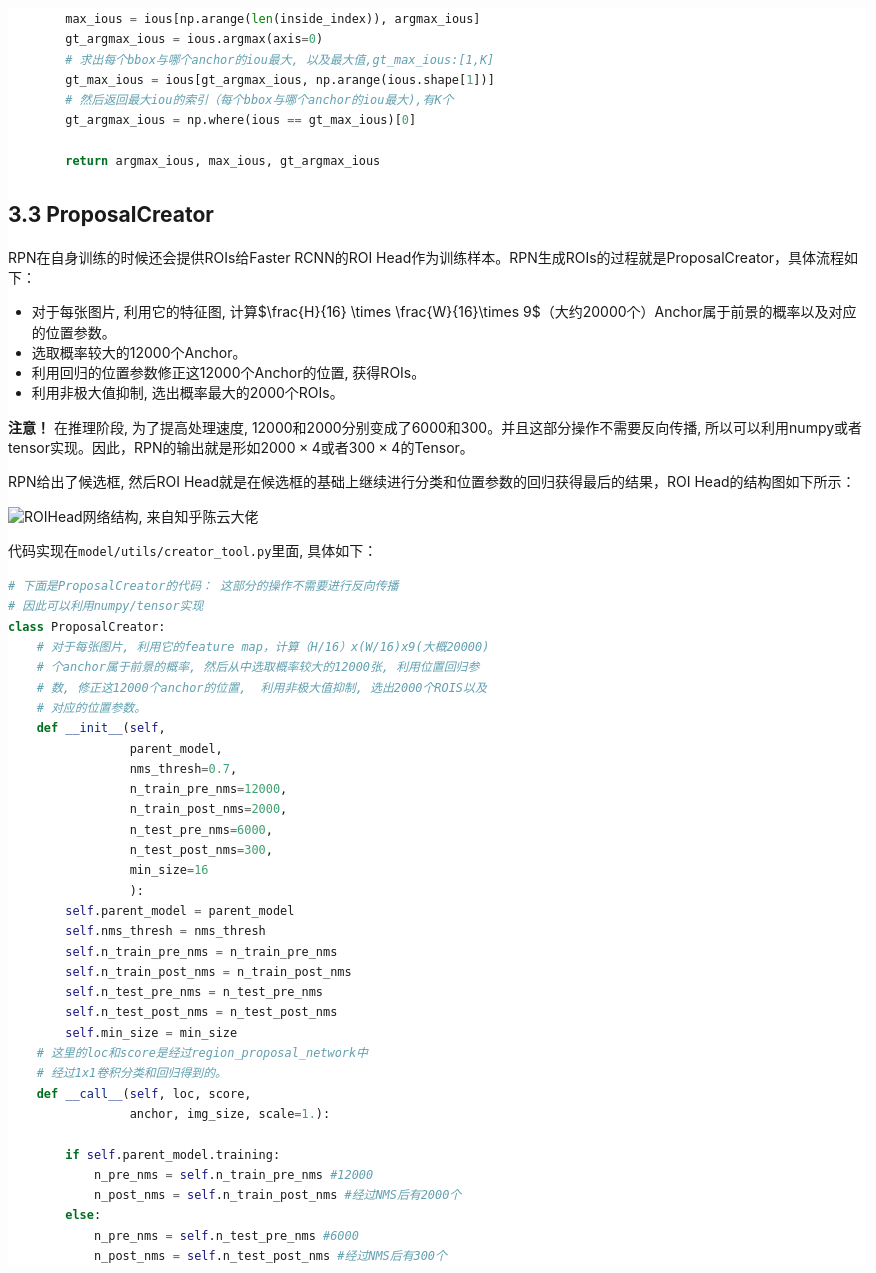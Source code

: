 ```python
        max_ious = ious[np.arange(len(inside_index)), argmax_ious]
        gt_argmax_ious = ious.argmax(axis=0)
        # 求出每个bbox与哪个anchor的iou最大, 以及最大值,gt_max_ious:[1,K]
        gt_max_ious = ious[gt_argmax_ious, np.arange(ious.shape[1])]
        # 然后返回最大iou的索引（每个bbox与哪个anchor的iou最大),有K个
        gt_argmax_ious = np.where(ious == gt_max_ious)[0]

        return argmax_ious, max_ious, gt_argmax_ious

```

## 3.3 ProposalCreator

RPN在自身训练的时候还会提供ROIs给Faster RCNN的ROI Head作为训练样本。RPN生成ROIs的过程就是ProposalCreator，具体流程如下：

- 对于每张图片, 利用它的特征图, 计算$\frac{H}{16} \times \frac{W}{16}\times 9$（大约20000个）Anchor属于前景的概率以及对应的位置参数。
- 选取概率较大的12000个Anchor。
- 利用回归的位置参数修正这12000个Anchor的位置, 获得ROIs。
- 利用非极大值抑制, 选出概率最大的2000个ROIs。

**注意！** 在推理阶段, 为了提高处理速度, 12000和2000分别变成了6000和300。并且这部分操作不需要反向传播, 所以可以利用numpy或者tensor实现。因此，RPN的输出就是形如$2000\times 4$或者$300\times 4$的Tensor。


RPN给出了候选框, 然后ROI Head就是在候选框的基础上继续进行分类和位置参数的回归获得最后的结果，ROI Head的结构图如下所示：

![ROIHead网络结构, 来自知乎陈云大佬](D:%5CGithub%5CSimpleCVPaperAbstractReading%5Cmd%5CFaster%20R-CNN%E5%8E%9F%E7%90%86%E5%8F%8A%E4%BB%A3%E7%A0%81%E8%AE%B2%E8%A7%A3%E7%94%B5%E5%AD%90%E4%B9%A6.assets%5C20200430225627471.png)

代码实现在`model/utils/creator_tool.py`里面, 具体如下：

```python
# 下面是ProposalCreator的代码： 这部分的操作不需要进行反向传播
# 因此可以利用numpy/tensor实现
class ProposalCreator:
    # 对于每张图片, 利用它的feature map，计算（H/16）x(W/16)x9(大概20000)
    # 个anchor属于前景的概率, 然后从中选取概率较大的12000张, 利用位置回归参
    # 数, 修正这12000个anchor的位置,  利用非极大值抑制, 选出2000个ROIS以及
    # 对应的位置参数。
    def __init__(self,
                 parent_model,
                 nms_thresh=0.7,
                 n_train_pre_nms=12000,
                 n_train_post_nms=2000,
                 n_test_pre_nms=6000,
                 n_test_post_nms=300,
                 min_size=16
                 ):
        self.parent_model = parent_model
        self.nms_thresh = nms_thresh
        self.n_train_pre_nms = n_train_pre_nms
        self.n_train_post_nms = n_train_post_nms
        self.n_test_pre_nms = n_test_pre_nms
        self.n_test_post_nms = n_test_post_nms
        self.min_size = min_size
    # 这里的loc和score是经过region_proposal_network中
    # 经过1x1卷积分类和回归得到的。
    def __call__(self, loc, score,
                 anchor, img_size, scale=1.):
        
        if self.parent_model.training:
            n_pre_nms = self.n_train_pre_nms #12000
            n_post_nms = self.n_train_post_nms #经过NMS后有2000个
        else:
            n_pre_nms = self.n_test_pre_nms #6000
            n_post_nms = self.n_test_post_nms #经过NMS后有300个
```